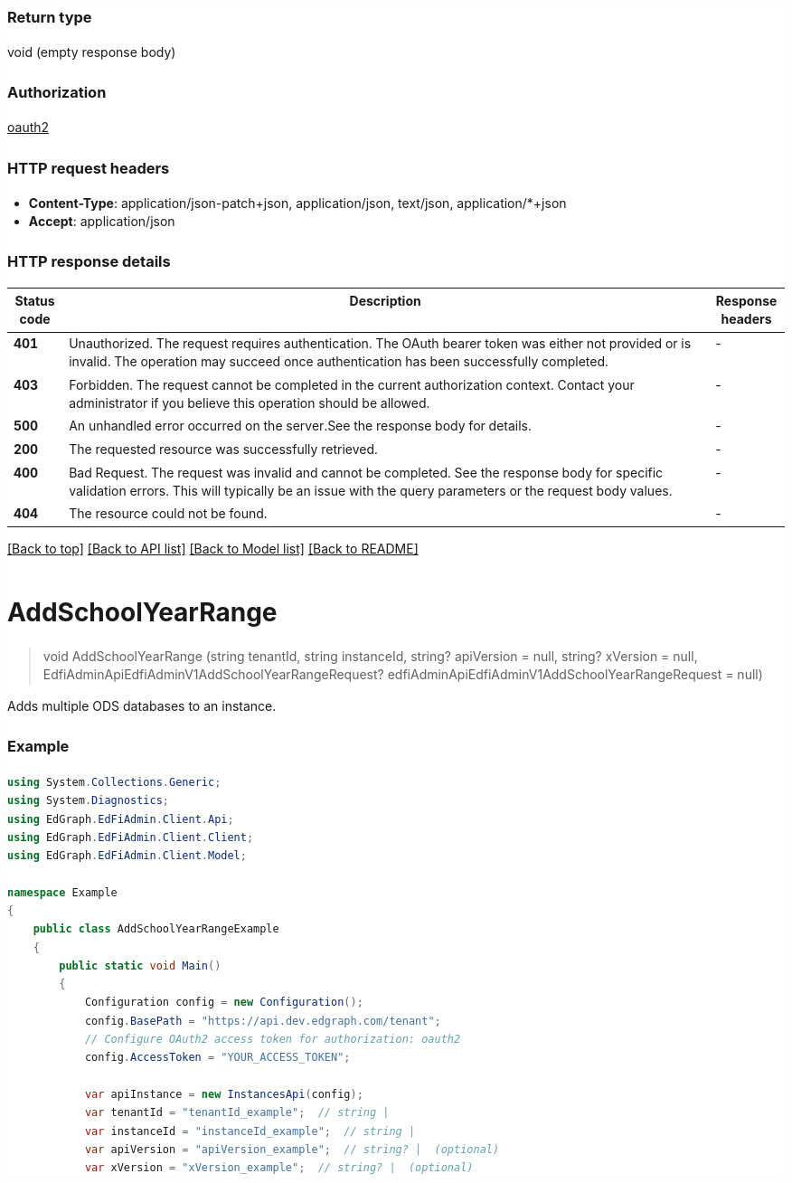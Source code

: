 ### Return type

void (empty response body)

### Authorization

[oauth2](../README.md#oauth2)

### HTTP request headers

 - **Content-Type**: application/json-patch+json, application/json, text/json, application/*+json
 - **Accept**: application/json


### HTTP response details
| Status code | Description | Response headers |
|-------------|-------------|------------------|
| **401** | Unauthorized. The request requires authentication. The OAuth bearer token was either not provided or is invalid. The operation may succeed once authentication has been successfully completed. |  -  |
| **403** | Forbidden. The request cannot be completed in the current authorization context. Contact your administrator if you believe this operation should be allowed. |  -  |
| **500** | An unhandled error occurred on the server.See the response body for details. |  -  |
| **200** | The requested resource was successfully retrieved. |  -  |
| **400** | Bad Request. The request was invalid and cannot be completed. See the response body for specific validation errors. This will typically be an issue with the query parameters or the request body values. |  -  |
| **404** | The resource could not be found. |  -  |

[[Back to top]](#) [[Back to API list]](../README.md#documentation-for-api-endpoints) [[Back to Model list]](../README.md#documentation-for-models) [[Back to README]](../README.md)

<a id="addschoolyearrange"></a>
# **AddSchoolYearRange**
> void AddSchoolYearRange (string tenantId, string instanceId, string? apiVersion = null, string? xVersion = null, EdfiAdminApiEdfiAdminV1AddSchoolYearRangeRequest? edfiAdminApiEdfiAdminV1AddSchoolYearRangeRequest = null)

Adds multiple ODS databases to an instance.

### Example
```csharp
using System.Collections.Generic;
using System.Diagnostics;
using EdGraph.EdFiAdmin.Client.Api;
using EdGraph.EdFiAdmin.Client.Client;
using EdGraph.EdFiAdmin.Client.Model;

namespace Example
{
    public class AddSchoolYearRangeExample
    {
        public static void Main()
        {
            Configuration config = new Configuration();
            config.BasePath = "https://api.dev.edgraph.com/tenant";
            // Configure OAuth2 access token for authorization: oauth2
            config.AccessToken = "YOUR_ACCESS_TOKEN";

            var apiInstance = new InstancesApi(config);
            var tenantId = "tenantId_example";  // string | 
            var instanceId = "instanceId_example";  // string | 
            var apiVersion = "apiVersion_example";  // string? |  (optional) 
            var xVersion = "xVersion_example";  // string? |  (optional) 
```